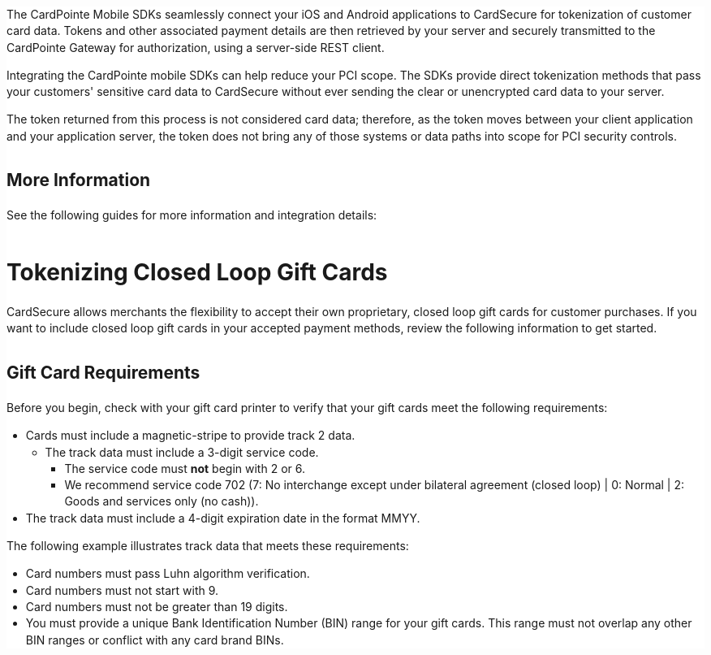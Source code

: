 The CardPointe Mobile SDKs seamlessly connect your iOS and Android applications to CardSecure for tokenization of customer card data. Tokens and other associated payment details are then retrieved by your server and securely transmitted to the CardPointe Gateway for authorization, using a server-side REST client.

Integrating the CardPointe mobile SDKs can help reduce your PCI scope. The SDKs provide direct tokenization methods that pass your customers' sensitive card data to CardSecure without ever sending the clear or unencrypted card data to your server.

The token returned from this process is not considered card data; therefore, as the token moves between your client application and your application server, the token does not bring any of those systems or data paths into scope for PCI security controls.

## More Information

See the following guides for more information and integration details:















# Tokenizing Closed Loop Gift Cards

CardSecure allows merchants the flexibility to accept their own proprietary, closed loop gift cards for customer purchases. If you want to include closed loop gift cards in your accepted payment methods, review the following information to get started.

## Gift Card Requirements

Before you begin, check with your gift card printer to verify that your gift cards meet the following requirements:
- Cards must include a magnetic-stripe to provide track 2 data.
  - The track data must include a 3-digit service code. 
    - The service code must **not** begin with 2 or 6.
    - We recommend service code 702 (7: No interchange except under bilateral agreement (closed loop) | 0: Normal | 2: Goods and services only (no cash)).
- The track data must include a 4-digit expiration date in the format MMYY.

The following example illustrates track data that meets these requirements:







- Card numbers must pass Luhn algorithm verification.
- Card numbers must not start with 9.
- Card numbers must not be greater than 19 digits.
- You must provide a unique Bank Identification Number (BIN) range for your gift cards. This range must not overlap any other BIN ranges or conflict with any card brand BINs.
